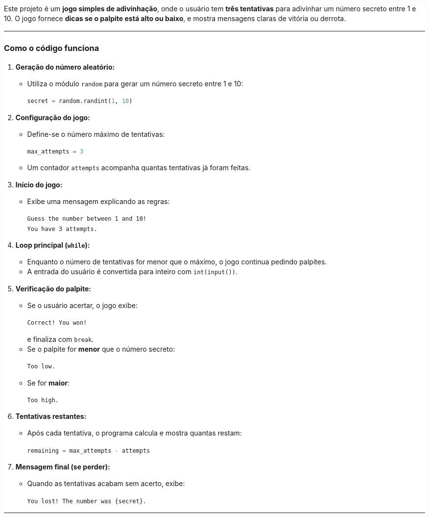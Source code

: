 Este projeto é um **jogo simples de adivinhação**, onde o usuário tem **três tentativas** para adivinhar um número secreto entre 1 e 10. O jogo fornece **dicas se o palpite está alto ou baixo**, e mostra mensagens claras de vitória ou derrota.

---

###  Como o código funciona

1. **Geração do número aleatório:**
   - Utiliza o módulo `random` para gerar um número secreto entre 1 e 10:
     ```python
     secret = random.randint(1, 10)
     ```

2. **Configuração do jogo:**
   - Define-se o número máximo de tentativas:
     ```python
     max_attempts = 3
     ```
   - Um contador `attempts` acompanha quantas tentativas já foram feitas.

3. **Início do jogo:**
   - Exibe uma mensagem explicando as regras:
     ```
     Guess the number between 1 and 10!
     You have 3 attempts.
     ```

4. **Loop principal (`while`):**
   - Enquanto o número de tentativas for menor que o máximo, o jogo continua pedindo palpites.
   - A entrada do usuário é convertida para inteiro com `int(input())`.

5. **Verificação do palpite:**
   - Se o usuário acertar, o jogo exibe:
     ```
     Correct! You won!
     ```
     e finaliza com `break`.
   - Se o palpite for **menor** que o número secreto:
     ```
     Too low.
     ```
   - Se for **maior**:
     ```
     Too high.
     ```

6. **Tentativas restantes:**
   - Após cada tentativa, o programa calcula e mostra quantas restam:
     ```python
     remaining = max_attempts - attempts
     ```

7. **Mensagem final (se perder):**
   - Quando as tentativas acabam sem acerto, exibe:
     ```
     You lost! The number was {secret}.
     ```

---
